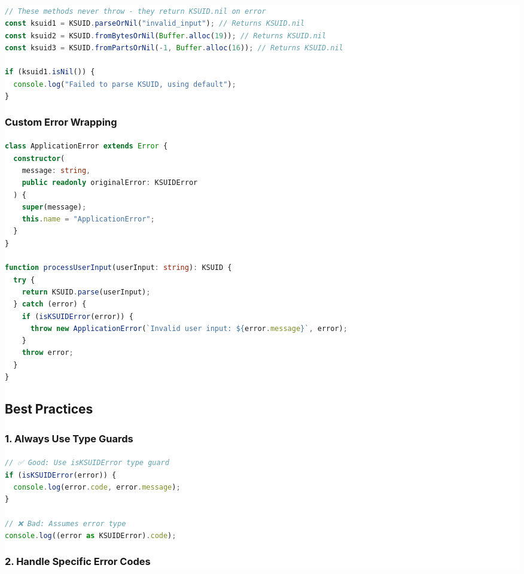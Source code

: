 ```typescript
// These methods never throw - they return KSUID.nil on error
const ksuid1 = KSUID.parseOrNil("invalid_input"); // Returns KSUID.nil
const ksuid2 = KSUID.fromBytesOrNil(Buffer.alloc(19)); // Returns KSUID.nil
const ksuid3 = KSUID.fromPartsOrNil(-1, Buffer.alloc(16)); // Returns KSUID.nil

if (ksuid1.isNil()) {
  console.log("Failed to parse KSUID, using default");
}
```

### Custom Error Wrapping

```typescript
class ApplicationError extends Error {
  constructor(
    message: string,
    public readonly originalError: KSUIDError
  ) {
    super(message);
    this.name = "ApplicationError";
  }
}

function processUserInput(userInput: string): KSUID {
  try {
    return KSUID.parse(userInput);
  } catch (error) {
    if (isKSUIDError(error)) {
      throw new ApplicationError(`Invalid user input: ${error.message}`, error);
    }
    throw error;
  }
}
```

## Best Practices

### 1. Always Use Type Guards

```typescript
// ✅ Good: Use isKSUIDError type guard
if (isKSUIDError(error)) {
  console.log(error.code, error.message);
}

// ❌ Bad: Assumes error type
console.log((error as KSUIDError).code);
```

### 2. Handle Specific Error Codes
